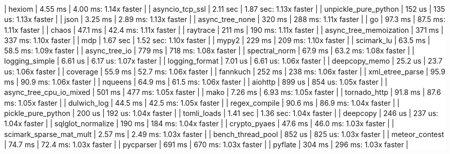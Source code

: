 | hexiom                   | 4.55 ms                                                     | 4.00 ms: 1.14x faster                                        |
| asyncio_tcp_ssl          | 2.11 sec                                                    | 1.87 sec: 1.13x faster                                       |
| unpickle_pure_python     | 152 us                                                      | 135 us: 1.13x faster                                         |
| json                     | 3.25 ms                                                     | 2.89 ms: 1.13x faster                                        |
| async_tree_none          | 320 ms                                                      | 288 ms: 1.11x faster                                         |
| go                       | 97.3 ms                                                     | 87.5 ms: 1.11x faster                                        |
| chaos                    | 47.1 ms                                                     | 42.4 ms: 1.11x faster                                        |
| raytrace                 | 211 ms                                                      | 190 ms: 1.11x faster                                         |
| async_tree_memoization   | 371 ms                                                      | 337 ms: 1.10x faster                                         |
| mdp                      | 1.67 sec                                                    | 1.52 sec: 1.10x faster                                       |
| mypy2                    | 229 ms                                                      | 209 ms: 1.10x faster                                         |
| scimark_lu               | 63.5 ms                                                     | 58.5 ms: 1.09x faster                                        |
| async_tree_io            | 779 ms                                                      | 718 ms: 1.08x faster                                         |
| spectral_norm            | 67.9 ms                                                     | 63.2 ms: 1.08x faster                                        |
| logging_simple           | 6.61 us                                                     | 6.17 us: 1.07x faster                                        |
| logging_format           | 7.01 us                                                     | 6.61 us: 1.06x faster                                        |
| deepcopy_memo            | 25.2 us                                                     | 23.7 us: 1.06x faster                                        |
| coverage                 | 55.9 ms                                                     | 52.7 ms: 1.06x faster                                        |
| fannkuch                 | 252 ms                                                      | 238 ms: 1.06x faster                                         |
| xml_etree_parse          | 95.9 ms                                                     | 90.9 ms: 1.06x faster                                        |
| nqueens                  | 64.9 ms                                                     | 61.5 ms: 1.06x faster                                        |
| aiohttp                  | 899 us                                                      | 854 us: 1.05x faster                                         |
| async_tree_cpu_io_mixed  | 501 ms                                                      | 477 ms: 1.05x faster                                         |
| mako                     | 7.26 ms                                                     | 6.93 ms: 1.05x faster                                        |
| tornado_http             | 91.8 ms                                                     | 87.6 ms: 1.05x faster                                        |
| dulwich_log              | 44.5 ms                                                     | 42.5 ms: 1.05x faster                                        |
| regex_compile            | 90.6 ms                                                     | 86.9 ms: 1.04x faster                                        |
| pickle_pure_python       | 200 us                                                      | 192 us: 1.04x faster                                         |
| tomli_loads              | 1.41 sec                                                    | 1.36 sec: 1.04x faster                                       |
| deepcopy                 | 246 us                                                      | 237 us: 1.04x faster                                         |
| sqlglot_normalize        | 190 ms                                                      | 184 ms: 1.04x faster                                         |
| crypto_pyaes             | 47.6 ms                                                     | 46.0 ms: 1.03x faster                                        |
| scimark_sparse_mat_mult  | 2.57 ms                                                     | 2.49 ms: 1.03x faster                                        |
| bench_thread_pool        | 852 us                                                      | 825 us: 1.03x faster                                         |
| meteor_contest           | 74.7 ms                                                     | 72.4 ms: 1.03x faster                                        |
| pycparser                | 691 ms                                                      | 670 ms: 1.03x faster                                         |
| pyflate                  | 304 ms                                                      | 296 ms: 1.03x faster                                         |